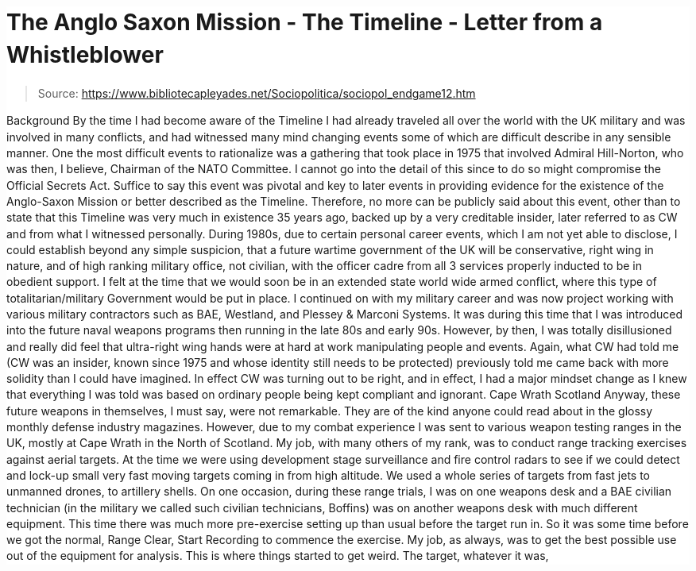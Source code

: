 # The Anglo Saxon Mission - The Timeline - Letter from a Whistleblower

> Source: https://www.bibliotecapleyades.net/Sociopolitica/sociopol_endgame12.htm

Background
By the time I had become aware of the Timeline I had already traveled all
over the world with the UK military and was involved in many conflicts, and
had witnessed many mind changing events some of which are difficult describe
in any sensible manner.
One the most difficult events to rationalize was a gathering that took place
in 1975 that involved Admiral
Hill-Norton, who was then, I believe, Chairman
of the NATO Committee. I cannot go into the detail of this since to do so
might compromise the Official Secrets Act. Suffice to say this event was
pivotal and key to later events in providing evidence for the existence of
the Anglo-Saxon Mission or better described as the Timeline.
Therefore, no more can be publicly said about
this event, other than to state that this Timeline was very much in
existence 35 years ago, backed up by a very creditable insider, later
referred to as CW and from what I witnessed personally.
During 1980s, due to certain personal career events, which I am not yet
able to disclose, I could establish beyond any simple suspicion, that a
future wartime government of the UK will be conservative, right wing in
nature, and of high ranking military office, not civilian, with the officer
cadre from all 3 services properly inducted to be in obedient support. I
felt at the time that we would soon be in an extended state world wide armed
conflict, where this type of totalitarian/military Government would be put
in place.
I continued on with my military career and was now project working with
various military contractors such as BAE, Westland, and Plessey & Marconi
Systems. It was during this time that I was introduced into the future naval
weapons programs then running in the late 80s and early 90s. However, by
then, I was totally disillusioned and really did feel that ultra-right wing
hands were at hard at work manipulating people and events.
Again, what CW had told me (CW was
an insider,
known since 1975 and whose identity still needs to be protected) previously
told me came back with more solidity than I could have imagined.
In effect CW was turning out to be right, and in effect, I had a major
mindset change as I knew that everything I was told was based on ordinary
people being kept compliant and ignorant.
Cape Wrath Scotland
Anyway, these future weapons in themselves, I must say, were not remarkable.
They are of the kind anyone could read about in the glossy monthly defense
industry magazines.
However, due to my combat experience I was sent
to various weapon testing ranges in the UK, mostly at Cape Wrath in the
North of Scotland. My job, with many others of my rank, was to conduct range
tracking exercises against aerial targets. At the time we were using
development stage surveillance and fire control radars to see if we could
detect and lock-up small very fast moving targets coming in from high
altitude.
We used a whole series of targets from fast jets
to unmanned drones, to artillery shells.
On one occasion, during these range trials, I was on one weapons desk and a
BAE civilian technician (in the military we called such civilian
technicians, Boffins) was on another weapons desk with much different
equipment. This time there was much more pre-exercise setting up than usual
before the target run in. So it was some time before we got the normal,
Range Clear, Start Recording to commence the exercise. My job, as always,
was to get the best possible use out of the equipment for analysis.
This is where things started to get weird. The target, whatever it was,